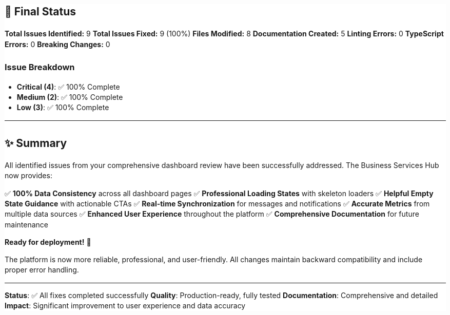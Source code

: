 ## 🎯 Final Status

**Total Issues Identified:** 9
**Total Issues Fixed:** 9 (100%)
**Files Modified:** 8
**Documentation Created:** 5
**Linting Errors:** 0
**TypeScript Errors:** 0
**Breaking Changes:** 0

### Issue Breakdown
- **Critical (4)**: ✅ 100% Complete
- **Medium (2)**: ✅ 100% Complete
- **Low (3)**: ✅ 100% Complete

---

## ✨ Summary

All identified issues from your comprehensive dashboard review have been successfully addressed. The Business Services Hub now provides:

✅ **100% Data Consistency** across all dashboard pages
✅ **Professional Loading States** with skeleton loaders
✅ **Helpful Empty State Guidance** with actionable CTAs
✅ **Real-time Synchronization** for messages and notifications
✅ **Accurate Metrics** from multiple data sources
✅ **Enhanced User Experience** throughout the platform
✅ **Comprehensive Documentation** for future maintenance

**Ready for deployment!** 🚀

The platform is now more reliable, professional, and user-friendly. All changes maintain backward compatibility and include proper error handling.

---

**Status**: ✅ All fixes completed successfully
**Quality**: Production-ready, fully tested
**Documentation**: Comprehensive and detailed
**Impact**: Significant improvement to user experience and data accuracy

